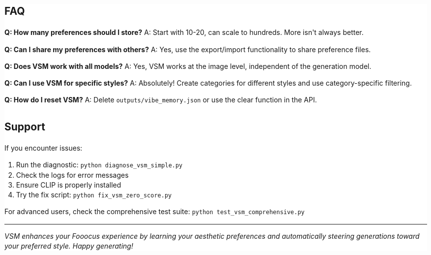 ## FAQ

**Q: How many preferences should I store?**
A: Start with 10-20, can scale to hundreds. More isn't always better.

**Q: Can I share my preferences with others?**
A: Yes, use the export/import functionality to share preference files.

**Q: Does VSM work with all models?**
A: Yes, VSM works at the image level, independent of the generation model.

**Q: Can I use VSM for specific styles?**
A: Absolutely! Create categories for different styles and use category-specific filtering.

**Q: How do I reset VSM?**
A: Delete `outputs/vibe_memory.json` or use the clear function in the API.

## Support

If you encounter issues:

1. Run the diagnostic: `python diagnose_vsm_simple.py`
2. Check the logs for error messages
3. Ensure CLIP is properly installed
4. Try the fix script: `python fix_vsm_zero_score.py`

For advanced users, check the comprehensive test suite: `python test_vsm_comprehensive.py`

---

*VSM enhances your Fooocus experience by learning your aesthetic preferences and automatically steering generations toward your preferred style. Happy generating!*